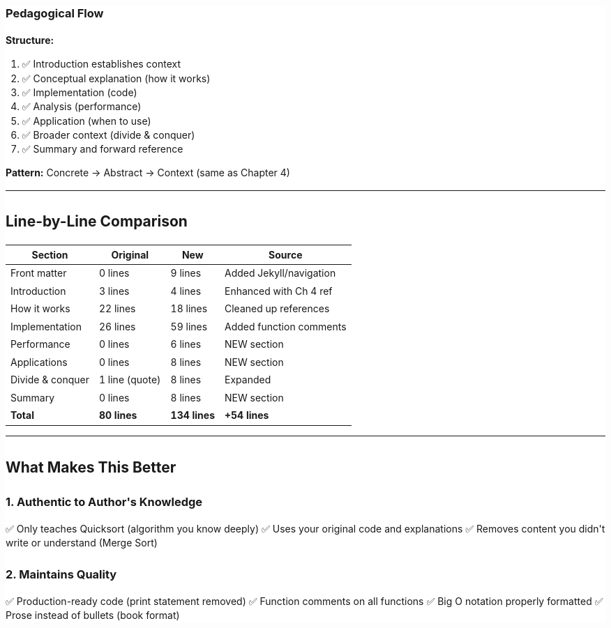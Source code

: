 ### Pedagogical Flow

**Structure:**
1. ✅ Introduction establishes context
2. ✅ Conceptual explanation (how it works)
3. ✅ Implementation (code)
4. ✅ Analysis (performance)
5. ✅ Application (when to use)
6. ✅ Broader context (divide & conquer)
7. ✅ Summary and forward reference

**Pattern:** Concrete → Abstract → Context (same as Chapter 4)

---

## Line-by-Line Comparison

| Section | Original | New | Source |
|---------|----------|-----|--------|
| Front matter | 0 lines | 9 lines | Added Jekyll/navigation |
| Introduction | 3 lines | 4 lines | Enhanced with Ch 4 ref |
| How it works | 22 lines | 18 lines | Cleaned up references |
| Implementation | 26 lines | 59 lines | Added function comments |
| Performance | 0 lines | 6 lines | NEW section |
| Applications | 0 lines | 8 lines | NEW section |
| Divide & conquer | 1 line (quote) | 8 lines | Expanded |
| Summary | 0 lines | 8 lines | NEW section |
| **Total** | **80 lines** | **134 lines** | **+54 lines** |

---

## What Makes This Better

### 1. Authentic to Author's Knowledge

✅ Only teaches Quicksort (algorithm you know deeply)
✅ Uses your original code and explanations
✅ Removes content you didn't write or understand (Merge Sort)

### 2. Maintains Quality

✅ Production-ready code (print statement removed)
✅ Function comments on all functions
✅ Big O notation properly formatted
✅ Prose instead of bullets (book format)
